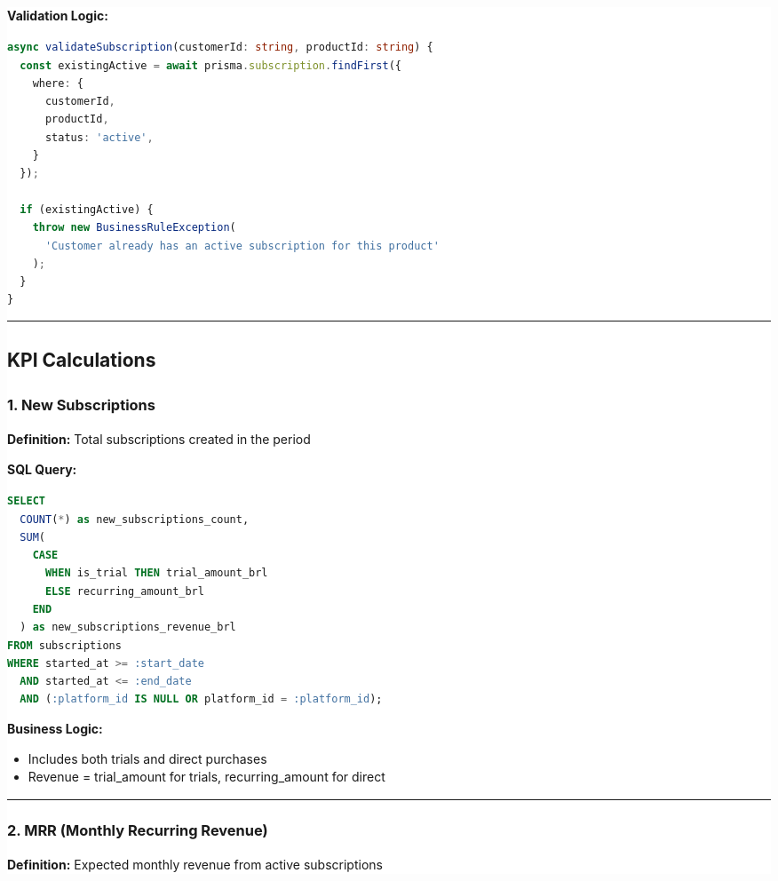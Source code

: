 **Validation Logic:**
```typescript
async validateSubscription(customerId: string, productId: string) {
  const existingActive = await prisma.subscription.findFirst({
    where: {
      customerId,
      productId,
      status: 'active',
    }
  });
  
  if (existingActive) {
    throw new BusinessRuleException(
      'Customer already has an active subscription for this product'
    );
  }
}
```

---

## KPI Calculations

### 1. New Subscriptions

**Definition:** Total subscriptions created in the period

**SQL Query:**
```sql
SELECT 
  COUNT(*) as new_subscriptions_count,
  SUM(
    CASE 
      WHEN is_trial THEN trial_amount_brl 
      ELSE recurring_amount_brl 
    END
  ) as new_subscriptions_revenue_brl
FROM subscriptions
WHERE started_at >= :start_date
  AND started_at <= :end_date
  AND (:platform_id IS NULL OR platform_id = :platform_id);
```

**Business Logic:**
- Includes both trials and direct purchases
- Revenue = trial_amount for trials, recurring_amount for direct

---

### 2. MRR (Monthly Recurring Revenue)

**Definition:** Expected monthly revenue from active subscriptions
